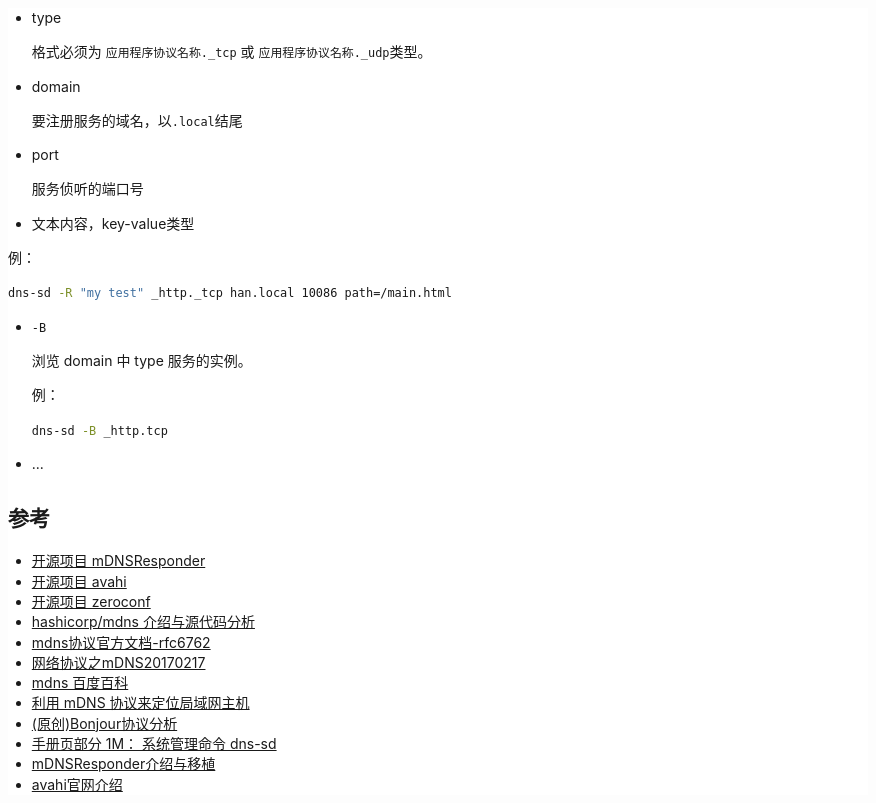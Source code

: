   - type

    格式必须为 `应用程序协议名称._tcp` 或 `应用程序协议名称._udp`类型。

  - domain

    要注册服务的域名，以`.local`结尾

  - port

    服务侦听的端口号

  - <TXT>

    文本内容，key-value类型

  例：

  ```sh
  dns-sd -R "my test" _http._tcp han.local 10086 path=/main.html
  ```

- `-B`

  浏览 domain 中 type 服务的实例。

  例：

  ```sh
  dns-sd -B _http.tcp
  ```

- ...



## 参考

- [开源项目 mDNSResponder](https://blog.csdn.net/wirelessdisplay/article/details/78088992)
- [开源项目 avahi](https://github.com/lathiat/avahi)
- [开源项目 zeroconf](https://github.com/grandcat/zeroconf)
- [hashicorp/mdns 介绍与源代码分析](https://blog.csdn.net/u013272009/article/details/97546884)
- [mdns协议官方文档-rfc6762](res/rfc6762.txt)
- [网络协议之mDNS20170217](https://www.cnblogs.com/yuweifeng/p/6409182.html)
- [mdns 百度百科](https://baike.baidu.com/item/mdns)
- [利用 mDNS 协议来定位局域网主机](https://blog.beanbang.cn/2019/08/07/locate-hosts-using-mdns/)
- [(原创)Bonjour协议分析](https://liuweiqiang.win/2016/09/16/Bonjour%E5%8D%8F%E8%AE%AE%E5%88%86%E6%9E%90/)
- [手册页部分 1M： 系统管理命令 dns-sd](https://docs.oracle.com/cd/E56344_01/html/E54077/dns-sd-1m.html)
- [mDNSResponder介绍与移植](https://blog.csdn.net/yuangc/article/details/101676976?utm_medium=distribute.pc_relevant.none-task-blog-2%7Edefault%7EBlogCommendFromMachineLearnPai2%7Edefault-4.control&dist_request_id=1332036.8429.16191622781102443&depth_1-utm_source=distribute.pc_relevant.none-task-blog-2%7Edefault%7EBlogCommendFromMachineLearnPai2%7Edefault-4.control)
- [avahi官网介绍](https://www.avahi.org/)

